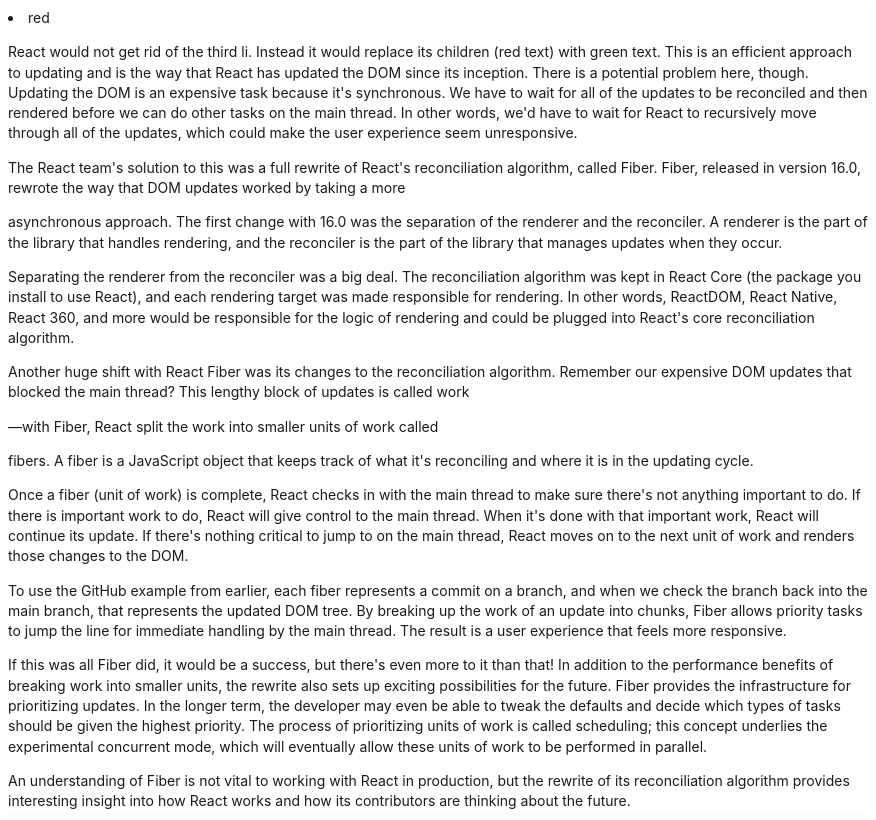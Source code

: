 <li>red</li>

</ul>

React would not get rid of the third li. Instead it would replace its children (red text) with green text. This is an efficient approach to updating and is the way that React has updated the DOM since its inception. There is a potential problem here, though. Updating the DOM is an expensive task because it's synchronous. We have to wait for all of the updates to be reconciled and then rendered before we can do other tasks on the main thread. In other words, we'd have to wait for React to recursively move through all of the updates, which could make the user experience seem unresponsive.

The React team's solution to this was a full rewrite of React's reconciliation algorithm, called Fiber. Fiber, released in version 16.0, rewrote the way that DOM updates worked by taking a more

asynchronous approach. The first change with 16.0 was the separation of the renderer and the reconciler. A renderer is the part of the library that handles rendering, and the reconciler is the part of the library that manages updates when they occur.

Separating the renderer from the reconciler was a big deal. The reconciliation algorithm was kept in React Core (the package you install to use React), and each rendering target was made responsible for rendering. In other words, ReactDOM, React Native, React 360, and more would be responsible for the logic of rendering and could be plugged into React's core reconciliation algorithm.

Another huge shift with React Fiber was its changes to the reconciliation algorithm. Remember our expensive DOM updates that blocked the main thread? This lengthy block of updates is called work

—with Fiber, React split the work into smaller units of work called

fibers. A fiber is a JavaScript object that keeps track of what it's reconciling and where it is in the updating cycle.

Once a fiber (unit of work) is complete, React checks in with the main thread to make sure there's not anything important to do. If there is important work to do, React will give control to the main thread. When it's done with that important work, React will continue its update. If there's nothing critical to jump to on the main thread, React moves on to the next unit of work and renders those changes to the DOM.

To use the GitHub example from earlier, each fiber represents a commit on a branch, and when we check the branch back into the main branch, that represents the updated DOM tree. By breaking up the work of an update into chunks, Fiber allows priority tasks to jump the line for immediate handling by the main thread. The result is a user experience that feels more responsive.

If this was all Fiber did, it would be a success, but there's even more to it than that! In addition to the performance benefits of breaking work into smaller units, the rewrite also sets up exciting possibilities for the future. Fiber provides the infrastructure for prioritizing updates. In the longer term, the developer may even be able to tweak the defaults and decide which types of tasks should be given the highest priority. The process of prioritizing units of work is called scheduling; this concept underlies the experimental concurrent mode, which will eventually allow these units of work to be performed in parallel.

An understanding of Fiber is not vital to working with React in production, but the rewrite of its reconciliation algorithm provides interesting insight into how React works and how its contributors are thinking about the future.
